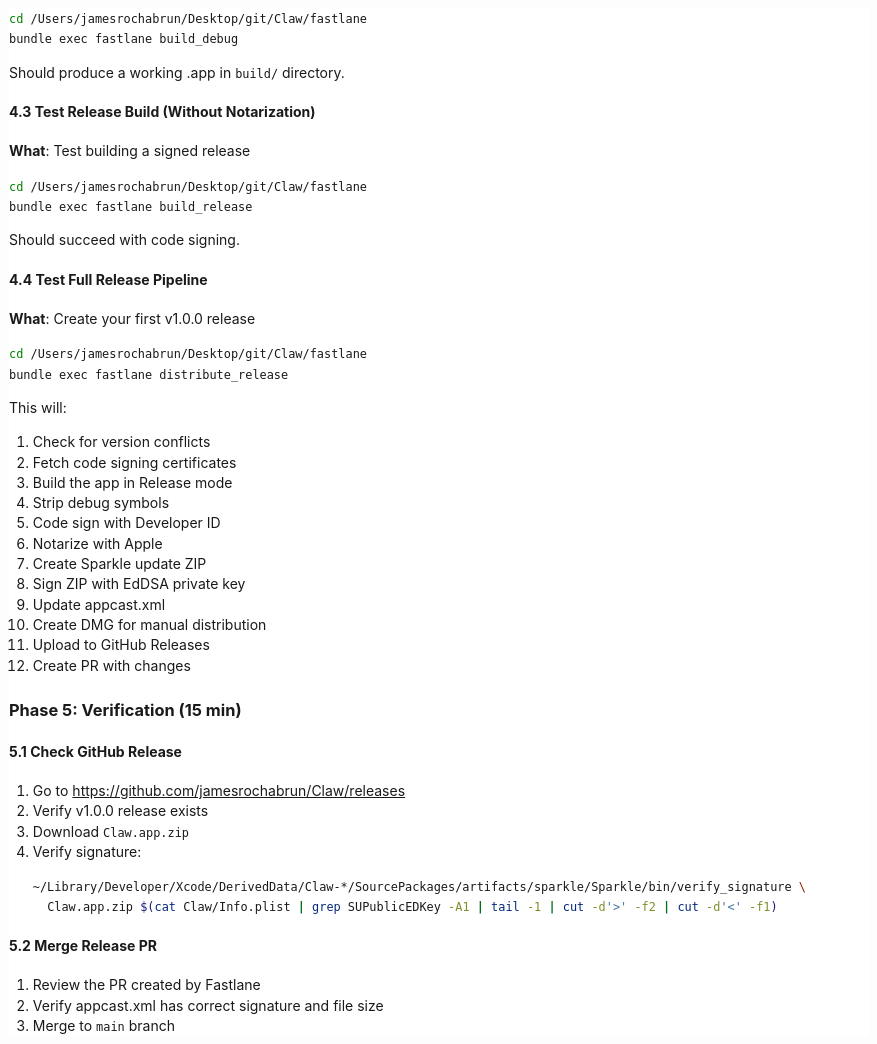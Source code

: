 ```bash
cd /Users/jamesrochabrun/Desktop/git/Claw/fastlane
bundle exec fastlane build_debug
```

Should produce a working .app in `build/` directory.

#### 4.3 Test Release Build (Without Notarization)
**What**: Test building a signed release

```bash
cd /Users/jamesrochabrun/Desktop/git/Claw/fastlane
bundle exec fastlane build_release
```

Should succeed with code signing.

#### 4.4 Test Full Release Pipeline
**What**: Create your first v1.0.0 release

```bash
cd /Users/jamesrochabrun/Desktop/git/Claw/fastlane
bundle exec fastlane distribute_release
```

This will:
1. Check for version conflicts
2. Fetch code signing certificates
3. Build the app in Release mode
4. Strip debug symbols
5. Code sign with Developer ID
6. Notarize with Apple
7. Create Sparkle update ZIP
8. Sign ZIP with EdDSA private key
9. Update appcast.xml
10. Create DMG for manual distribution
11. Upload to GitHub Releases
12. Create PR with changes

### Phase 5: Verification (15 min)

#### 5.1 Check GitHub Release
1. Go to https://github.com/jamesrochabrun/Claw/releases
2. Verify v1.0.0 release exists
3. Download `Claw.app.zip`
4. Verify signature:
   ```bash
   ~/Library/Developer/Xcode/DerivedData/Claw-*/SourcePackages/artifacts/sparkle/Sparkle/bin/verify_signature \
     Claw.app.zip $(cat Claw/Info.plist | grep SUPublicEDKey -A1 | tail -1 | cut -d'>' -f2 | cut -d'<' -f1)
   ```

#### 5.2 Merge Release PR
1. Review the PR created by Fastlane
2. Verify appcast.xml has correct signature and file size
3. Merge to `main` branch
